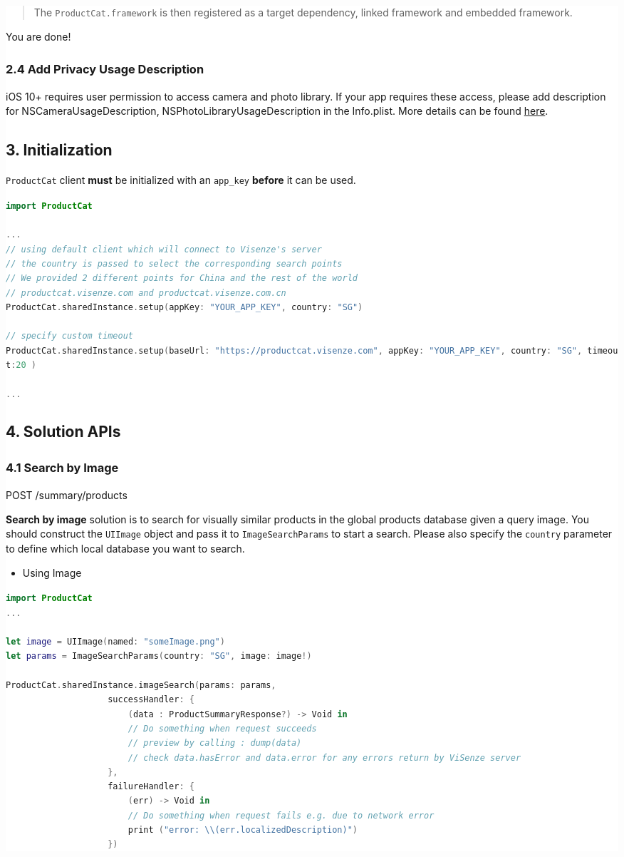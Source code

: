 > The `ProductCat.framework` is then registered as a target dependency, linked framework and embedded framework.

You are done!

### 2.4 Add Privacy Usage Description

iOS 10+ requires user permission to access camera and photo library. If your app requires these access, please add description for NSCameraUsageDescription, NSPhotoLibraryUsageDescription in the Info.plist. More details can be found [here](https://developer.apple.com/library/content/documentation/General/Reference/InfoPlistKeyReference/Articles/CocoaKeys.html#//apple_ref/doc/uid/TP40009251-SW24).

## 3. Initialization
`ProductCat` client **must** be initialized with an `app_key` **before** it can be used.

```swift
import ProductCat

...
// using default client which will connect to Visenze's server
// the country is passed to select the corresponding search points
// We provided 2 different points for China and the rest of the world
// productcat.visenze.com and productcat.visenze.com.cn
ProductCat.sharedInstance.setup(appKey: "YOUR_APP_KEY", country: "SG")
        
// specify custom timeout
ProductCat.sharedInstance.setup(baseUrl: "https://productcat.visenze.com", appKey: "YOUR_APP_KEY", country: "SG", timeout:20 )

...
```

## 4. Solution APIs

### 4.1 Search by Image

POST /summary/products

**Search by image** solution is to search for visually similar products in the global products database given a query image. You should construct the `UIImage` object and pass it to `ImageSearchParams` to start a search. Please also specify the `country` parameter to define which local database you want to search.

* Using  Image

```swift
import ProductCat
...

let image = UIImage(named: "someImage.png")
let params = ImageSearchParams(country: "SG", image: image!)

ProductCat.sharedInstance.imageSearch(params: params,
                    successHandler: {
                        (data : ProductSummaryResponse?) -> Void in
                        // Do something when request succeeds
                        // preview by calling : dump(data)
                        // check data.hasError and data.error for any errors return by ViSenze server
                    },
                    failureHandler: {
                        (err) -> Void in
                        // Do something when request fails e.g. due to network error
                        print ("error: \\(err.localizedDescription)")
					})
```